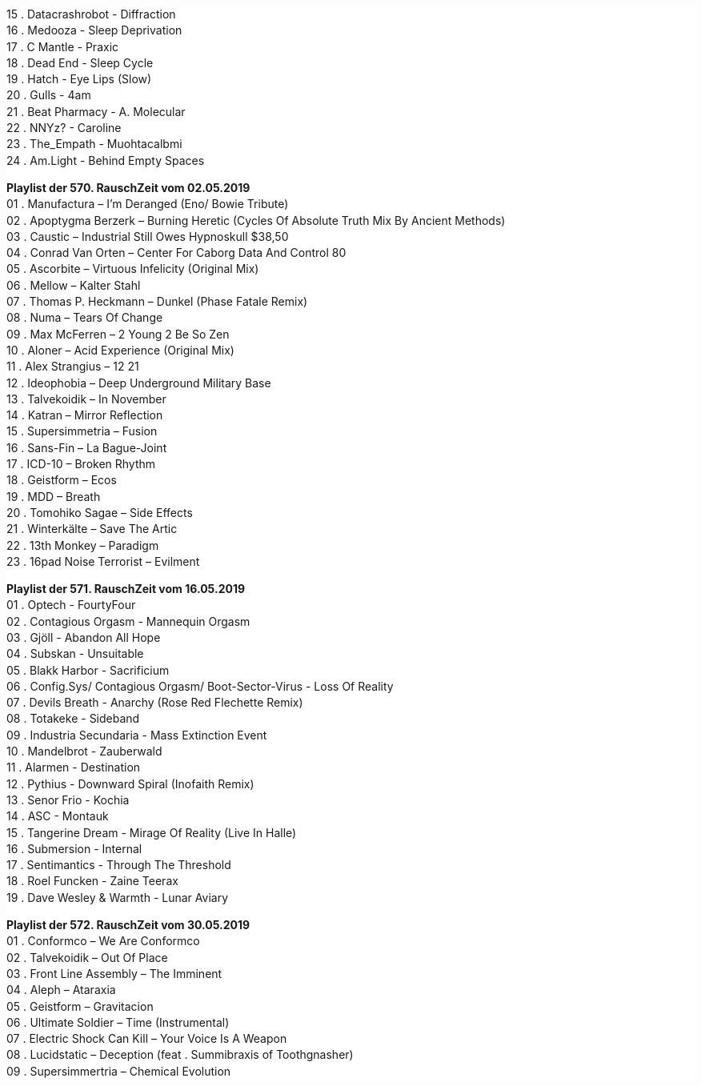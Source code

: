 15 . Datacrashrobot - Diffraction<br />
16 . Medooza - Sleep Deprivation<br />
17 . C Mantle - Praxic<br />
18 . Dead End - Sleep Cycle<br />
19 . Hatch - Eye Lips (Slow)<br />
20 . Gulls - 4am<br />
21 . Beat Pharmacy - A. Molecular<br />
22 . NNYz? - Caroline<br />
23 . The_Empath - Muohtacalbmi<br />
24 . Am.Light - Behind Empty Spaces</p>
<p><a name="rzpl570"></a> <strong>Playlist der 570. RauschZeit vom 02.05.2019</strong><br />
01 . Manufactura – I’m Deranged (Eno/ Bowie Tribute)<br />
02 . Apoptygma Berzerk – Burning Heretic (Cycles Of Absolute Truth Mix By Ancient Methods)<br />
03 . Caustic – Industrial Still Owes Hypnoskull $38,50<br />
04 . Conrad Van Orten – Center For Caborg Data And Control 80<br />
05 . Ascorbite – Virtuous Infelicity (Original Mix)<br />
06 . Mellow – Kalter Stahl<br />
07 . Thomas P. Heckmann – Dunkel (Phase Fatale Remix)<br />
08 . Numa – Tears Of Change<br />
09 . Max McFerren – 2 Young 2 Be So Zen<br />
10 . Aloner – Acid Experience (Original Mix)<br />
11 . Alex Strangius – 12 21<br />
12 . Ideophobia – Deep Underground Military Base<br />
13 . Talvekoidik – In November<br />
14 . Katran – Mirror Reflection<br />
15 . Supersimmetria – Fusion<br />
16 . Sans-Fin – La Bague-Joint<br />
17 . ICD-10 – Broken Rhythm<br />
18 . Geistform – Ecos<br />
19 . MDD – Breath<br />
20 . Tomohiko Sagae – Side Effects<br />
21 . Winterkälte – Save The Artic<br />
22 . 13th Monkey – Paradigm<br />
23 . 16pad Noise Terrorist – Evilment</p>
<p><a name="rzpl571"></a> <strong>Playlist der 571. RauschZeit vom 16.05.2019</strong><br />
01 . Optech - FourtyFour<br />
02 . Contagious Orgasm - Mannequin Orgasm<br />
03 . Gjöll - Abandon All Hope<br />
04 . Subskan - Unsuitable<br />
05 . Blakk Harbor - Sacrificium<br />
06 . Config.Sys/ Contagious Orgasm/ Boot-Sector-Virus - Loss Of Reality<br />
07 . Devils Breath - Anarchy (Rose Red Flechette Remix)<br />
08 . Totakeke - Sideband<br />
09 . Industria Secundaria - Mass Extinction Event<br />
10 . Mandelbrot - Zauberwald<br />
11 . Alarmen - Destination<br />
12 . Pythius - Downward Spiral (Inofaith Remix)<br />
13 . Senor Frio - Kochia<br />
14 . ASC - Montauk<br />
15 . Tangerine Dream - Mirage Of Reality (Live In Halle)<br />
16 . Submersion - Internal<br />
17 . Sentimantics - Through The Threshold<br />
18 . Roel Funcken - Zaine Teerax<br />
19 . Dave Wesley &amp; Warmth - Lunar Aviary</p>
<p><a name="rzpl572"></a> <strong>Playlist der 572. RauschZeit vom 30.05.2019</strong><br />
01 . Conformco – We Are Conformco<br />
02 . Talvekoidik – Out Of Place<br />
03 . Front Line Assembly – The Imminent<br />
04 . Aleph – Ataraxia<br />
05 . Geistform – Gravitacion<br />
06 . Ultimate Soldier – Time (Instrumental)<br />
07 . Electric Shock Can Kill – Your Voice Is A Weapon<br />
08 . Lucidstatic – Deception (feat . Summibraxis of Toothgnasher)<br />
09 . Supersimmertria – Chemical Evolution<br />